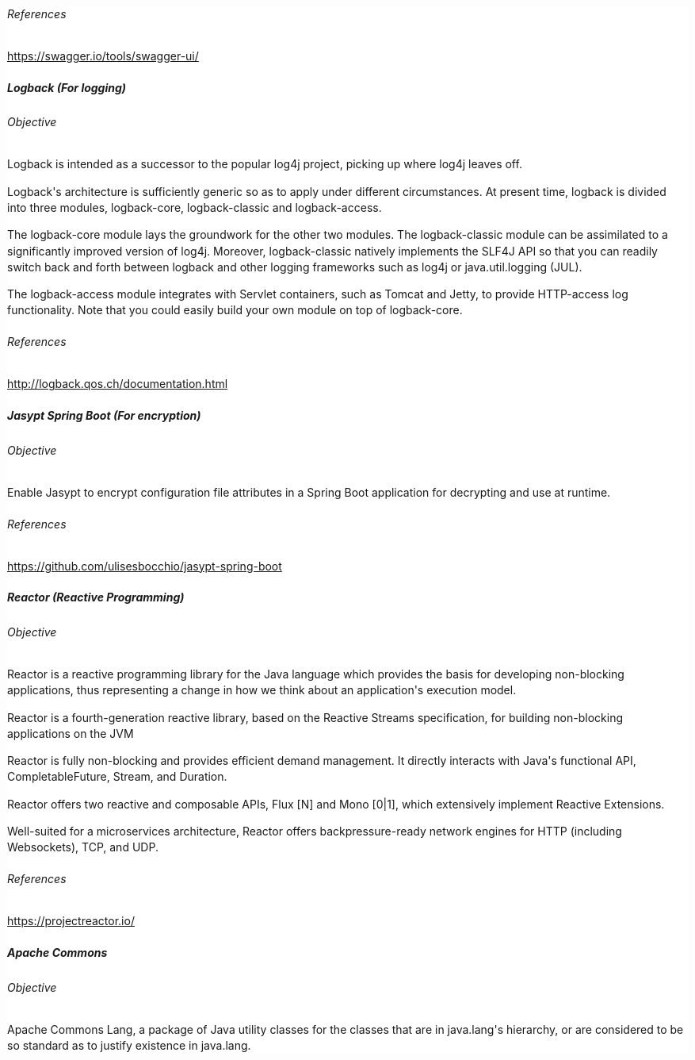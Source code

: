 ###### References
https://swagger.io/tools/swagger-ui/

##### Logback (For logging)
###### Objective
Logback is intended as a successor to the popular log4j project, picking up where log4j leaves off.

Logback's architecture is sufficiently generic so as to apply under different circumstances. At present time, logback is divided into three modules, logback-core, logback-classic and logback-access.

The logback-core module lays the groundwork for the other two modules. The logback-classic module can be assimilated to a significantly improved version of log4j. Moreover, logback-classic natively implements the SLF4J API so that you can readily switch back and forth between logback and other logging frameworks such as log4j or java.util.logging (JUL).

The logback-access module integrates with Servlet containers, such as Tomcat and Jetty, to provide HTTP-access log functionality. Note that you could easily build your own module on top of logback-core.

###### References
http://logback.qos.ch/documentation.html

##### Jasypt Spring Boot (For encryption)
###### Objective
Enable Jasypt to encrypt configuration file attributes in a Spring Boot application for decrypting and use at runtime.

###### References
https://github.com/ulisesbocchio/jasypt-spring-boot

##### Reactor (Reactive Programming)
###### Objective
Reactor is a reactive programming library for the Java language which provides the basis for developing non-blocking applications, thus representing a change in how we think about an application's execution model.

Reactor is a fourth-generation reactive library, based on the Reactive Streams specification, for building non-blocking applications on the JVM

Reactor is fully non-blocking and provides efficient demand management. It directly interacts with Java's functional API, CompletableFuture, Stream, and Duration.

Reactor offers two reactive and composable APIs, Flux [N] and Mono [0|1], which extensively implement Reactive Extensions.

Well-suited for a microservices architecture, Reactor offers backpressure-ready network engines for HTTP (including Websockets), TCP, and UDP.

###### References
https://projectreactor.io/

##### Apache Commons
###### Objective
Apache Commons Lang, a package of Java utility classes for the classes that are in java.lang's hierarchy, or are considered to be so standard as to justify existence in java.lang.

